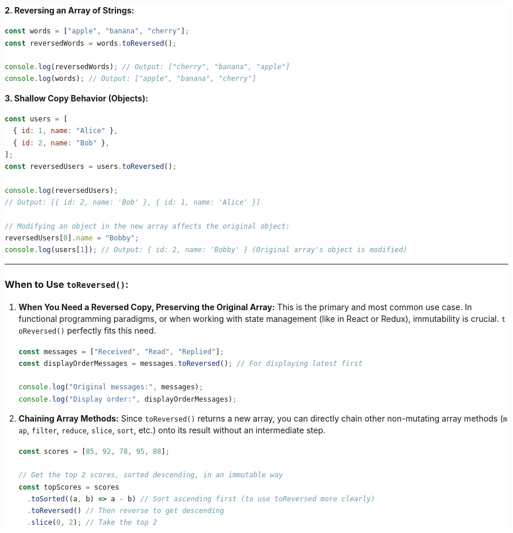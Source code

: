 **2. Reversing an Array of Strings:**

```javascript
const words = ["apple", "banana", "cherry"];
const reversedWords = words.toReversed();

console.log(reversedWords); // Output: ["cherry", "banana", "apple"]
console.log(words); // Output: ["apple", "banana", "cherry"]
```

**3. Shallow Copy Behavior (Objects):**

```javascript
const users = [
  { id: 1, name: "Alice" },
  { id: 2, name: "Bob" },
];
const reversedUsers = users.toReversed();

console.log(reversedUsers);
// Output: [{ id: 2, name: 'Bob' }, { id: 1, name: 'Alice' }]

// Modifying an object in the new array affects the original object:
reversedUsers[0].name = "Bobby";
console.log(users[1]); // Output: { id: 2, name: 'Bobby' } (Original array's object is modified)
```

---

### When to Use `toReversed()`:

1.  **When You Need a Reversed Copy, Preserving the Original Array:**
    This is the primary and most common use case. In functional programming paradigms, or when working with state management (like in React or Redux), immutability is crucial. `toReversed()` perfectly fits this need.

    ```javascript
    const messages = ["Received", "Read", "Replied"];
    const displayOrderMessages = messages.toReversed(); // For displaying latest first

    console.log("Original messages:", messages);
    console.log("Display order:", displayOrderMessages);
    ```

2.  **Chaining Array Methods:**
    Since `toReversed()` returns a new array, you can directly chain other non-mutating array methods (`map`, `filter`, `reduce`, `slice`, `sort`, etc.) onto its result without an intermediate step.

    ```javascript
    const scores = [85, 92, 78, 95, 88];

    // Get the top 2 scores, sorted descending, in an immutable way
    const topScores = scores
      .toSorted((a, b) => a - b) // Sort ascending first (to use toReversed more clearly)
      .toReversed() // Then reverse to get descending
      .slice(0, 2); // Take the top 2
